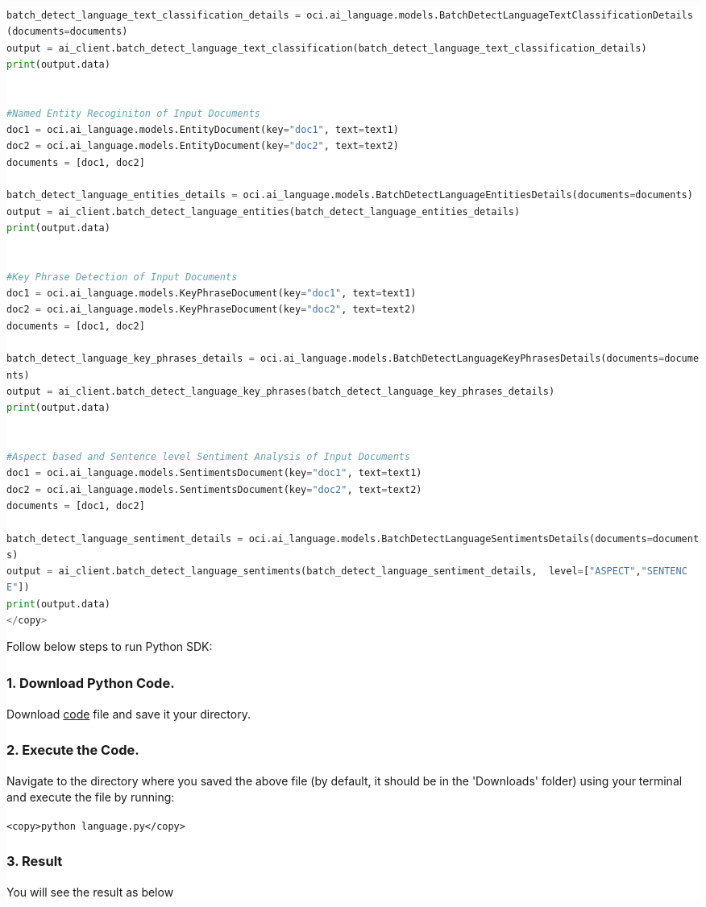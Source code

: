 ```Python
batch_detect_language_text_classification_details = oci.ai_language.models.BatchDetectLanguageTextClassificationDetails(documents=documents)
output = ai_client.batch_detect_language_text_classification(batch_detect_language_text_classification_details)
print(output.data)
 
 
#Named Entity Recoginiton of Input Documents
doc1 = oci.ai_language.models.EntityDocument(key="doc1", text=text1)
doc2 = oci.ai_language.models.EntityDocument(key="doc2", text=text2)
documents = [doc1, doc2]
 
batch_detect_language_entities_details = oci.ai_language.models.BatchDetectLanguageEntitiesDetails(documents=documents)
output = ai_client.batch_detect_language_entities(batch_detect_language_entities_details)
print(output.data)
 
 
#Key Phrase Detection of Input Documents
doc1 = oci.ai_language.models.KeyPhraseDocument(key="doc1", text=text1)
doc2 = oci.ai_language.models.KeyPhraseDocument(key="doc2", text=text2)
documents = [doc1, doc2]
 
batch_detect_language_key_phrases_details = oci.ai_language.models.BatchDetectLanguageKeyPhrasesDetails(documents=documents)
output = ai_client.batch_detect_language_key_phrases(batch_detect_language_key_phrases_details)
print(output.data)
 
 
#Aspect based and Sentence level Sentiment Analysis of Input Documents
doc1 = oci.ai_language.models.SentimentsDocument(key="doc1", text=text1)
doc2 = oci.ai_language.models.SentimentsDocument(key="doc2", text=text2)
documents = [doc1, doc2]
 
batch_detect_language_sentiment_details = oci.ai_language.models.BatchDetectLanguageSentimentsDetails(documents=documents)
output = ai_client.batch_detect_language_sentiments(batch_detect_language_sentiment_details,  level=["ASPECT","SENTENCE"])
print(output.data)
</copy>
```
Follow below steps to run Python SDK:

### 1. Download Python Code.

Download [code](./files/language.py) file and save it your directory.

### 2. Execute the Code.
Navigate to the directory where you saved the above file (by default, it should be in the 'Downloads' folder) using your terminal and execute the file by running:
```
<copy>python language.py</copy>
```
### 3. Result
You will see the result as below